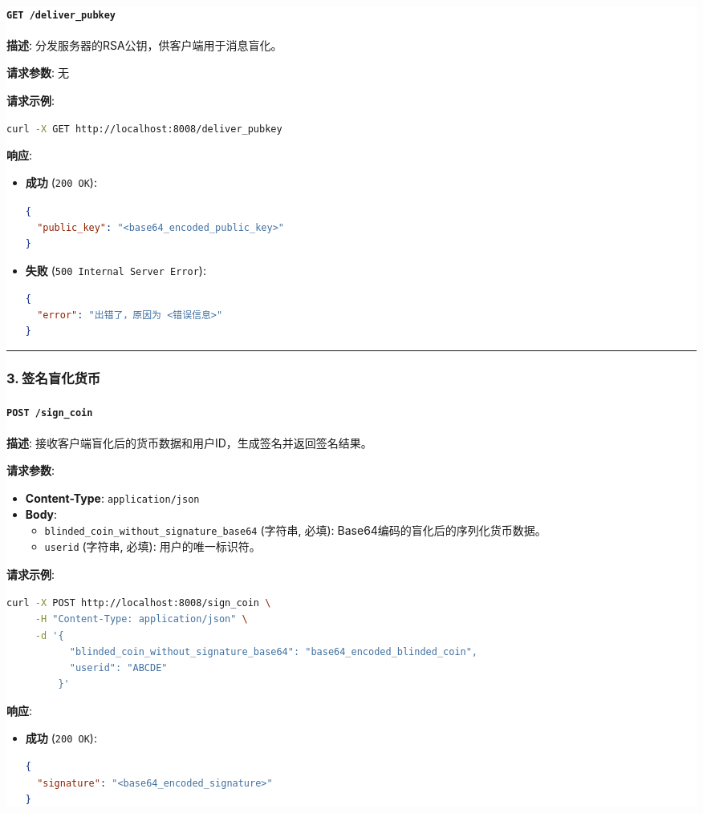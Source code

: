 #### `GET /deliver_pubkey`

**描述**: 分发服务器的RSA公钥，供客户端用于消息盲化。

**请求参数**: 无

**请求示例**:
```bash
curl -X GET http://localhost:8008/deliver_pubkey
```

**响应**:

- **成功** (`200 OK`):
  ```json
  {
    "public_key": "<base64_encoded_public_key>"
  }
  ```

- **失败** (`500 Internal Server Error`):
  ```json
  {
    "error": "出错了，原因为 <错误信息>"
  }
  ```

---

### 3. 签名盲化货币

#### `POST /sign_coin`

**描述**: 接收客户端盲化后的货币数据和用户ID，生成签名并返回签名结果。

**请求参数**:

- **Content-Type**: `application/json`
- **Body**:
  - `blinded_coin_without_signature_base64` (字符串, 必填): Base64编码的盲化后的序列化货币数据。
  - `userid` (字符串, 必填): 用户的唯一标识符。

**请求示例**:
```bash
curl -X POST http://localhost:8008/sign_coin \
     -H "Content-Type: application/json" \
     -d '{
           "blinded_coin_without_signature_base64": "base64_encoded_blinded_coin",
           "userid": "ABCDE"
         }'
```

**响应**:

- **成功** (`200 OK`):
  ```json
  {
    "signature": "<base64_encoded_signature>"
  }
  ```
